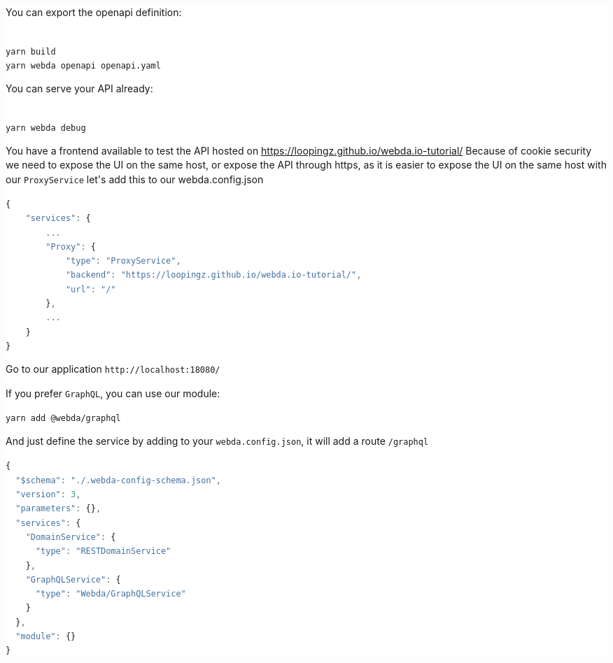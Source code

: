 You can export the openapi definition:

```

yarn build
yarn webda openapi openapi.yaml

```

You can serve your API already:

```

yarn webda debug

```

You have a frontend available to test the API hosted on https://loopingz.github.io/webda.io-tutorial/
Because of cookie security we need to expose the UI on the same host, or expose the API through https, as it is easier to expose the UI on the same host with our `ProxyService` let's add this to our webda.config.json

```js title="webda.config.json"
{
    "services": {
        ...
        "Proxy": {
            "type": "ProxyService",
            "backend": "https://loopingz.github.io/webda.io-tutorial/",
            "url": "/"
        },
        ...
    }
}

```

Go to our application `http://localhost:18080/`

If you prefer `GraphQL`, you can use our module:

```bash
yarn add @webda/graphql
```

And just define the service by adding to your `webda.config.json`, it will add a route `/graphql`

```js title="webda.config.json"
{
  "$schema": "./.webda-config-schema.json",
  "version": 3,
  "parameters": {},
  "services": {
    "DomainService": {
      "type": "RESTDomainService"
    },
    "GraphQLService": {
      "type": "Webda/GraphQLService"
    }
  },
  "module": {}
}
```

